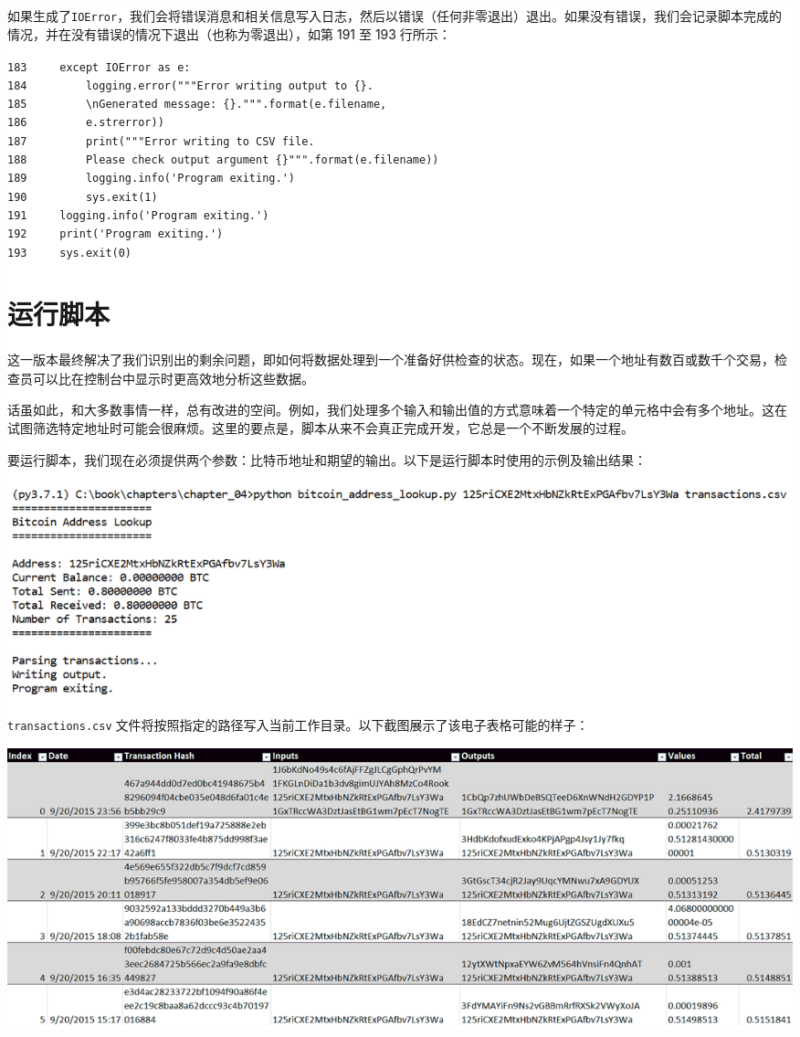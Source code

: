 
如果生成了`IOError`，我们会将错误消息和相关信息写入日志，然后以错误（任何非零退出）退出。如果没有错误，我们会记录脚本完成的情况，并在没有错误的情况下退出（也称为零退出），如第 191 至 193 行所示：

```
183     except IOError as e:
184         logging.error("""Error writing output to {}.
185         \nGenerated message: {}.""".format(e.filename,
186         e.strerror))
187         print("""Error writing to CSV file.
188         Please check output argument {}""".format(e.filename))
189         logging.info('Program exiting.')
190         sys.exit(1)
191     logging.info('Program exiting.')
192     print('Program exiting.')
193     sys.exit(0)
```

# 运行脚本

这一版本最终解决了我们识别出的剩余问题，即如何将数据处理到一个准备好供检查的状态。现在，如果一个地址有数百或数千个交易，检查员可以比在控制台中显示时更高效地分析这些数据。

话虽如此，和大多数事情一样，总有改进的空间。例如，我们处理多个输入和输出值的方式意味着一个特定的单元格中会有多个地址。这在试图筛选特定地址时可能会很麻烦。这里的要点是，脚本从来不会真正完成开发，它总是一个不断发展的过程。

要运行脚本，我们现在必须提供两个参数：比特币地址和期望的输出。以下是运行脚本时使用的示例及输出结果：

![](img/719183b2-b791-4dcb-a05c-8d7391c5adda.png)

`transactions.csv` 文件将按照指定的路径写入当前工作目录。以下截图展示了该电子表格可能的样子：

![](img/135e3159-d3f2-4399-9ee6-37117663dfd9.png)
